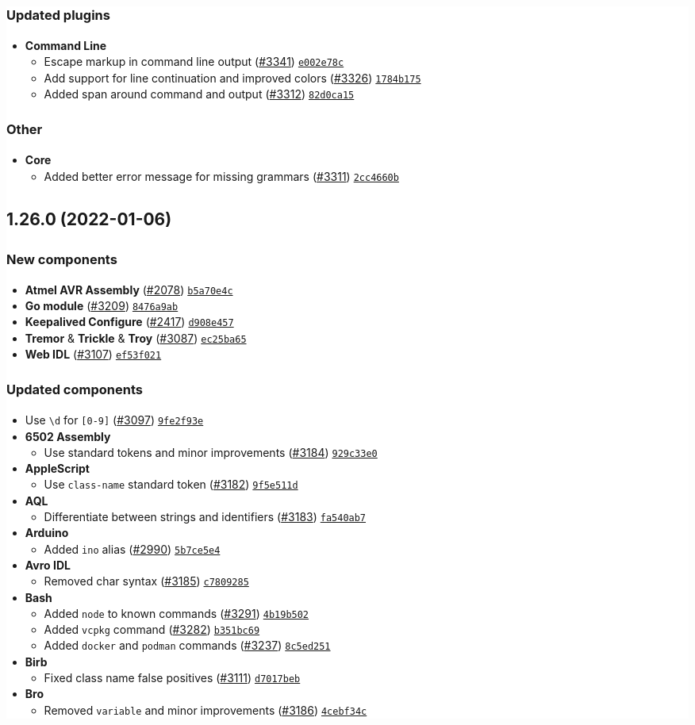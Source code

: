 ### Updated plugins

* __Command Line__
    * Escape markup in command line output ([#3341](https://github.com/PrismJS/prism/issues/3341)) [`e002e78c`](https://github.com/PrismJS/prism/commit/e002e78c)
    * Add support for line continuation and improved colors ([#3326](https://github.com/PrismJS/prism/issues/3326)) [`1784b175`](https://github.com/PrismJS/prism/commit/1784b175)
    * Added span around command and output ([#3312](https://github.com/PrismJS/prism/issues/3312)) [`82d0ca15`](https://github.com/PrismJS/prism/commit/82d0ca15)

### Other

* __Core__
    * Added better error message for missing grammars ([#3311](https://github.com/PrismJS/prism/issues/3311)) [`2cc4660b`](https://github.com/PrismJS/prism/commit/2cc4660b)

## 1.26.0 (2022-01-06)

### New components

* __Atmel AVR Assembly__ ([#2078](https://github.com/PrismJS/prism/issues/2078)) [`b5a70e4c`](https://github.com/PrismJS/prism/commit/b5a70e4c)
* __Go module__ ([#3209](https://github.com/PrismJS/prism/issues/3209)) [`8476a9ab`](https://github.com/PrismJS/prism/commit/8476a9ab)
* __Keepalived Configure__ ([#2417](https://github.com/PrismJS/prism/issues/2417)) [`d908e457`](https://github.com/PrismJS/prism/commit/d908e457)
* __Tremor__ & __Trickle__ & __Troy__ ([#3087](https://github.com/PrismJS/prism/issues/3087)) [`ec25ba65`](https://github.com/PrismJS/prism/commit/ec25ba65)
* __Web IDL__ ([#3107](https://github.com/PrismJS/prism/issues/3107)) [`ef53f021`](https://github.com/PrismJS/prism/commit/ef53f021)

### Updated components

* Use `\d` for `[0-9]` ([#3097](https://github.com/PrismJS/prism/issues/3097)) [`9fe2f93e`](https://github.com/PrismJS/prism/commit/9fe2f93e)
* __6502 Assembly__
    * Use standard tokens and minor improvements ([#3184](https://github.com/PrismJS/prism/issues/3184)) [`929c33e0`](https://github.com/PrismJS/prism/commit/929c33e0)
* __AppleScript__
    * Use `class-name` standard token ([#3182](https://github.com/PrismJS/prism/issues/3182)) [`9f5e511d`](https://github.com/PrismJS/prism/commit/9f5e511d)
* __AQL__
    * Differentiate between strings and identifiers ([#3183](https://github.com/PrismJS/prism/issues/3183)) [`fa540ab7`](https://github.com/PrismJS/prism/commit/fa540ab7)
* __Arduino__
    * Added `ino` alias ([#2990](https://github.com/PrismJS/prism/issues/2990)) [`5b7ce5e4`](https://github.com/PrismJS/prism/commit/5b7ce5e4)
* __Avro IDL__
    * Removed char syntax ([#3185](https://github.com/PrismJS/prism/issues/3185)) [`c7809285`](https://github.com/PrismJS/prism/commit/c7809285)
* __Bash__
    * Added `node` to known commands ([#3291](https://github.com/PrismJS/prism/issues/3291)) [`4b19b502`](https://github.com/PrismJS/prism/commit/4b19b502)
    * Added `vcpkg` command ([#3282](https://github.com/PrismJS/prism/issues/3282)) [`b351bc69`](https://github.com/PrismJS/prism/commit/b351bc69)
    * Added `docker` and `podman` commands ([#3237](https://github.com/PrismJS/prism/issues/3237)) [`8c5ed251`](https://github.com/PrismJS/prism/commit/8c5ed251)
* __Birb__
    * Fixed class name false positives ([#3111](https://github.com/PrismJS/prism/issues/3111)) [`d7017beb`](https://github.com/PrismJS/prism/commit/d7017beb)
* __Bro__
    * Removed `variable` and minor improvements ([#3186](https://github.com/PrismJS/prism/issues/3186)) [`4cebf34c`](https://github.com/PrismJS/prism/commit/4cebf34c)